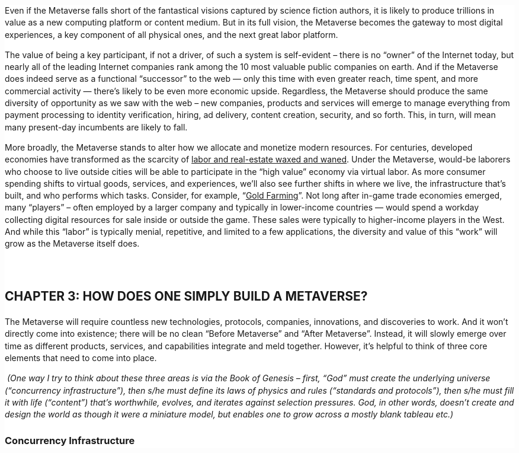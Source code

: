  <p class="" style="white-space:pre-wrap;">Even if the Metaverse falls short of the fantastical visions captured by science fiction authors, it is likely to produce trillions in value as a new computing platform or content medium. But in its full vision, the Metaverse becomes the gateway to most digital experiences, a key component of all physical ones, and the next great labor platform.</p><p class="" style="white-space:pre-wrap;">The value of being a key participant, if not a driver, of such a system is self-evident – there is no “owner” of the Internet today, but nearly all of the leading Internet companies rank among the 10 most valuable public companies on earth. And if the Metaverse does indeed serve as a functional “successor” to the web — only this time with even greater reach, time spent, and more commercial activity — there’s likely to be even more economic upside. Regardless, the Metaverse should produce the same diversity of opportunity as we saw with the web – new companies, products and services will emerge to manage everything from payment processing to identity verification, hiring, ad delivery, content creation, security, and so forth. This, in turn, will mean many present-day incumbents are likely to fall.</p><p class="" style="white-space:pre-wrap;">More broadly, the Metaverse stands to alter how we allocate and monetize modern resources. For centuries, developed economies have transformed as the scarcity of <a href="https://www.amazon.ca/Rethinking-Economics-Land-Housing-Ryan-Collins/dp/1786991187">labor and real-estate waxed and waned</a>. Under the Metaverse, would-be laborers who choose to live outside cities will be able to participate in the “high value” economy via virtual labor. As more consumer spending shifts to virtual goods, services, and experiences, we’ll also see further shifts in where we live, the infrastructure that’s built, and who performs which tasks. Consider, for example, “<a href="https://en.wikipedia.org/wiki/Gold_farming">Gold Farming</a>”. Not long after in-game trade economies emerged, many “players” – often employed by a larger company and typically in lower-income countries — would spend a workday collecting digital resources for sale inside or outside the game. These sales were typically to higher-income players in the West. And while this “labor” is typically menial, repetitive, and limited to a few applications, the diversity and value of this “work” will grow as the Metaverse itself does.</p><p class="" style="white-space:pre-wrap;">  </p>


 ## CHAPTER 3: HOW DOES ONE SIMPLY BUILD A METAVERSE?
 <p class="" style="white-space:pre-wrap;">The Metaverse will require countless new technologies, protocols, companies, innovations, and discoveries to work. And it won’t directly come into existence; there will be no clean “Before Metaverse” and “After Metaverse”. Instead, it will slowly emerge over time as different products, services, and capabilities integrate and meld together. However, it’s helpful to think of three core elements that need to come into place.</p><p class="" style="white-space:pre-wrap;"> <em>(One way I try to think about these three areas is via the Book of Genesis – first, “God” must create the underlying universe (“concurrency infrastructure”), then s/he must define its laws of physics and rules (“standards and protocols”), then s/he must fill it with life (“content”) that’s worthwhile, evolves, and iterates against selection pressures. God, in other words, doesn’t create and design the world as though it were a miniature model, but enables one to grow across a mostly blank tableau etc.)</em></p><p class="" data-rte-preserve-empty="true" style="white-space:pre-wrap;"></p>

 ### Concurrency Infrastructure